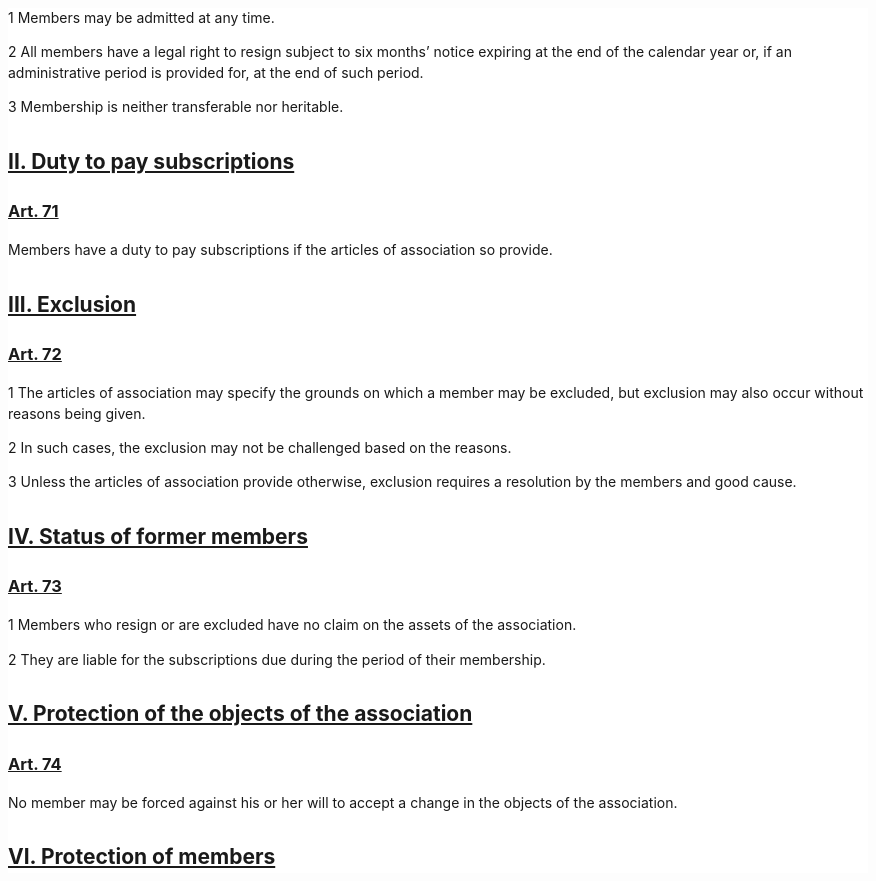 1 Members may be admitted at any time.

2 All members have a legal right to resign subject to six months’ notice expiring at the end of the calendar year or, if an administrative period is provided for, at the end of such period.

3 Membership is neither transferable nor heritable.

## [II. Duty to pay subscriptions](https://www.fedlex.admin.ch/eli/cc/24/233_245_233/en#book_1/tit_2/chap_2/lvl_C/lvl_I_I)

### [**Art. 71**](https://www.fedlex.admin.ch/eli/cc/24/233_245_233/en#art_71)

Members have a duty to pay subscriptions if the articles of association so provide.

## [III. Exclusion](https://www.fedlex.admin.ch/eli/cc/24/233_245_233/en#book_1/tit_2/chap_2/lvl_C/lvl_II_I)

### [**Art. 72**](https://www.fedlex.admin.ch/eli/cc/24/233_245_233/en#art_72)

1 The articles of association may specify the grounds on which a member may be excluded, but exclusion may also occur without reasons being given.

2 In such cases, the exclusion may not be challenged based on the reasons.

3 Unless the articles of association provide otherwise, exclusion requires a resolution by the members and good cause.

## [IV. Status of former members](https://www.fedlex.admin.ch/eli/cc/24/233_245_233/en#book_1/tit_2/chap_2/lvl_C/lvl_I_V)

### [**Art. 73**](https://www.fedlex.admin.ch/eli/cc/24/233_245_233/en#art_73)

1 Members who resign or are excluded have no claim on the assets of the association.

2 They are liable for the subscriptions due during the period of their membership.

## [V. Protection of the objects of the association](https://www.fedlex.admin.ch/eli/cc/24/233_245_233/en#book_1/tit_2/chap_2/lvl_C/lvl_V)

### [**Art. 74**](https://www.fedlex.admin.ch/eli/cc/24/233_245_233/en#art_74)

No member may be forced against his or her will to accept a change in the objects of the association.

## [VI. Protection of members](https://www.fedlex.admin.ch/eli/cc/24/233_245_233/en#book_1/tit_2/chap_2/lvl_C/lvl_V_I)
